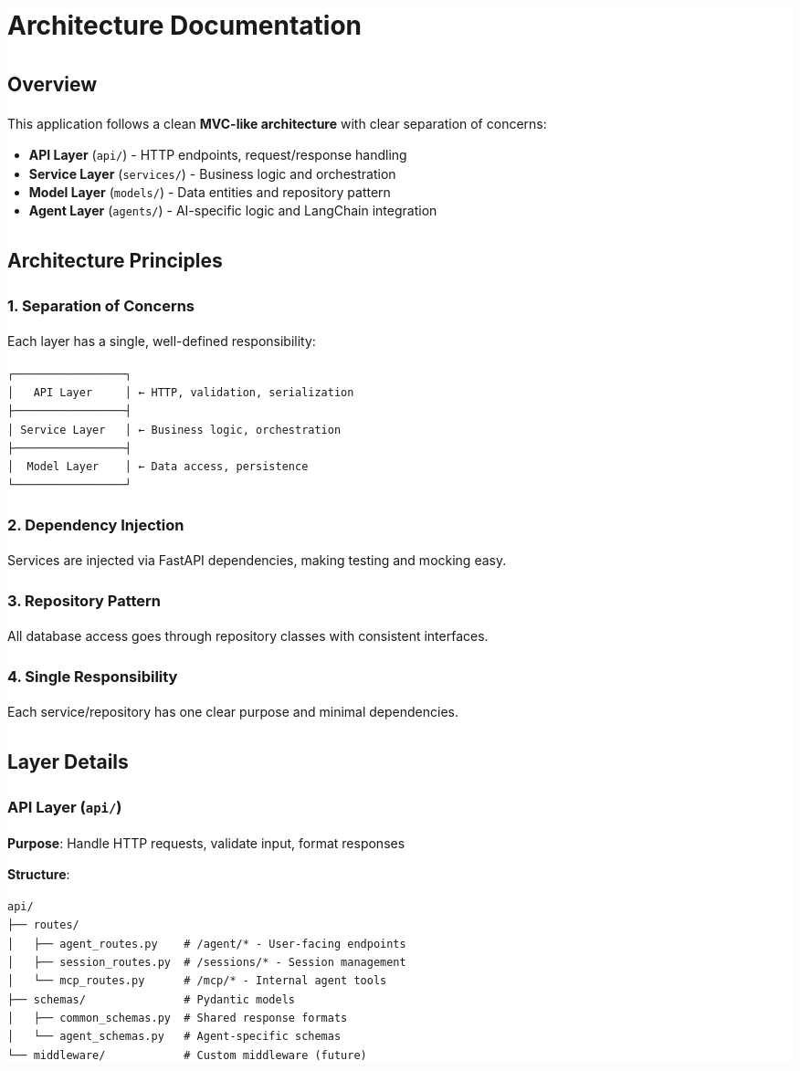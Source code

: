 # Architecture Documentation

## Overview

This application follows a clean **MVC-like architecture** with clear separation of concerns:

- **API Layer** (`api/`) - HTTP endpoints, request/response handling
- **Service Layer** (`services/`) - Business logic and orchestration  
- **Model Layer** (`models/`) - Data entities and repository pattern
- **Agent Layer** (`agents/`) - AI-specific logic and LangChain integration

## Architecture Principles

### 1. **Separation of Concerns**
Each layer has a single, well-defined responsibility:

```
┌─────────────────┐
│   API Layer     │ ← HTTP, validation, serialization
├─────────────────┤  
│ Service Layer   │ ← Business logic, orchestration
├─────────────────┤
│  Model Layer    │ ← Data access, persistence
└─────────────────┘
```

### 2. **Dependency Injection**
Services are injected via FastAPI dependencies, making testing and mocking easy.

### 3. **Repository Pattern**
All database access goes through repository classes with consistent interfaces.

### 4. **Single Responsibility**
Each service/repository has one clear purpose and minimal dependencies.

## Layer Details

### API Layer (`api/`)

**Purpose**: Handle HTTP requests, validate input, format responses

**Structure**:
```
api/
├── routes/
│   ├── agent_routes.py    # /agent/* - User-facing endpoints
│   ├── session_routes.py  # /sessions/* - Session management
│   └── mcp_routes.py      # /mcp/* - Internal agent tools
├── schemas/               # Pydantic models
│   ├── common_schemas.py  # Shared response formats
│   └── agent_schemas.py   # Agent-specific schemas
└── middleware/            # Custom middleware (future)
```
